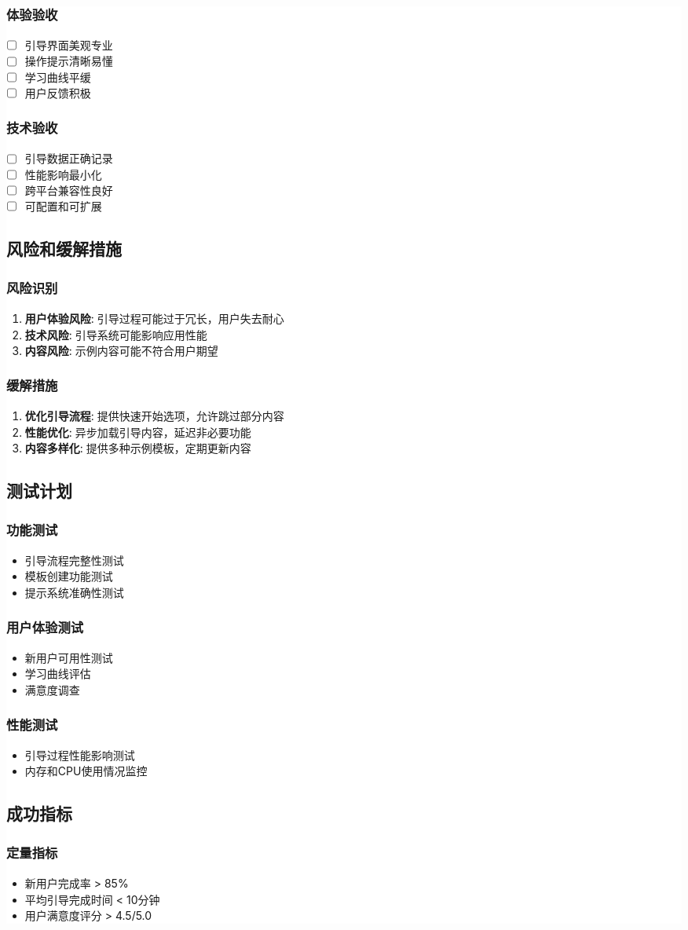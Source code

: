 ### 体验验收
- [ ] 引导界面美观专业
- [ ] 操作提示清晰易懂
- [ ] 学习曲线平缓
- [ ] 用户反馈积极

### 技术验收
- [ ] 引导数据正确记录
- [ ] 性能影响最小化
- [ ] 跨平台兼容性良好
- [ ] 可配置和可扩展

## 风险和缓解措施

### 风险识别
1. **用户体验风险**: 引导过程可能过于冗长，用户失去耐心
2. **技术风险**: 引导系统可能影响应用性能
3. **内容风险**: 示例内容可能不符合用户期望

### 缓解措施
1. **优化引导流程**: 提供快速开始选项，允许跳过部分内容
2. **性能优化**: 异步加载引导内容，延迟非必要功能
3. **内容多样化**: 提供多种示例模板，定期更新内容

## 测试计划

### 功能测试
- 引导流程完整性测试
- 模板创建功能测试
- 提示系统准确性测试

### 用户体验测试
- 新用户可用性测试
- 学习曲线评估
- 满意度调查

### 性能测试
- 引导过程性能影响测试
- 内存和CPU使用情况监控

## 成功指标

### 定量指标
- 新用户完成率 > 85%
- 平均引导完成时间 < 10分钟
- 用户满意度评分 > 4.5/5.0
